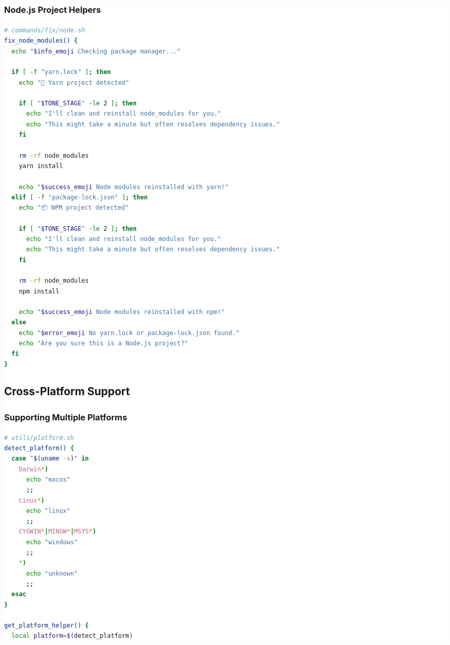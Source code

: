### Node.js Project Helpers

```bash
# commands/fix/node.sh
fix_node_modules() {
  echo "$info_emoji Checking package manager..."
  
  if [ -f "yarn.lock" ]; then
    echo "🧶 Yarn project detected"
    
    if [ "$TONE_STAGE" -le 2 ]; then
      echo "I'll clean and reinstall node_modules for you."
      echo "This might take a minute but often resolves dependency issues."
    fi
    
    rm -rf node_modules
    yarn install
    
    echo "$success_emoji Node modules reinstalled with yarn!"
  elif [ -f "package-lock.json" ]; then
    echo "📦 NPM project detected"
    
    if [ "$TONE_STAGE" -le 2 ]; then
      echo "I'll clean and reinstall node_modules for you."
      echo "This might take a minute but often resolves dependency issues."
    fi
    
    rm -rf node_modules
    npm install
    
    echo "$success_emoji Node modules reinstalled with npm!"
  else
    echo "$error_emoji No yarn.lock or package-lock.json found."
    echo "Are you sure this is a Node.js project?"
  fi
}
```

## Cross-Platform Support

### Supporting Multiple Platforms

```bash
# utils/platform.sh
detect_platform() {
  case "$(uname -s)" in
    Darwin*)
      echo "macos"
      ;;
    Linux*)
      echo "linux"
      ;;
    CYGWIN*|MINGW*|MSYS*)
      echo "windows"
      ;;
    *)
      echo "unknown"
      ;;
  esac
}

get_platform_helper() {
  local platform=$(detect_platform)
```